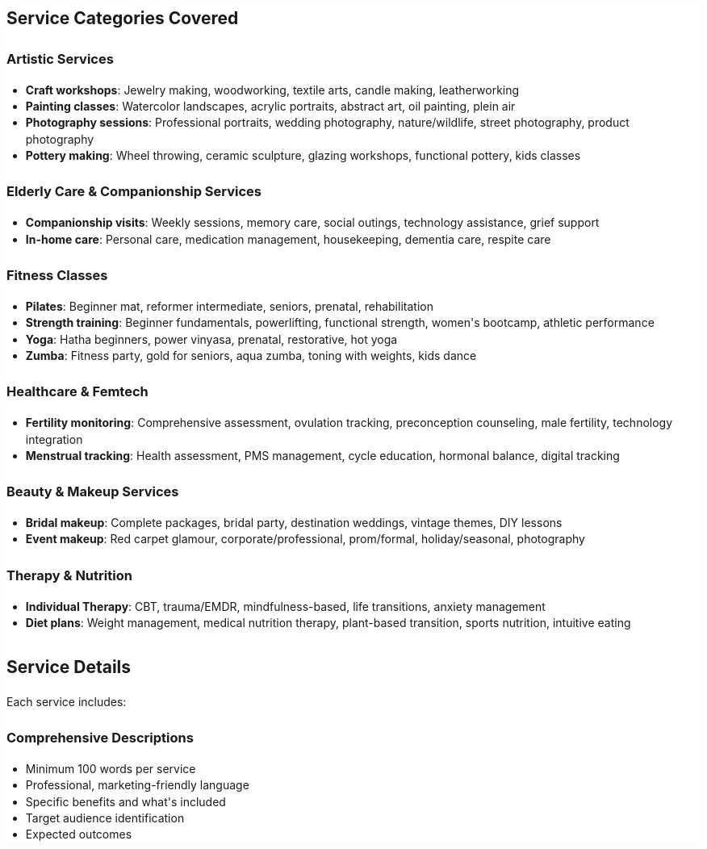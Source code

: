## Service Categories Covered

### Artistic Services
- **Craft workshops**: Jewelry making, woodworking, textile arts, candle making, leatherworking
- **Painting classes**: Watercolor landscapes, acrylic portraits, abstract art, oil painting, plein air
- **Photography sessions**: Professional portraits, wedding photography, nature/wildlife, street photography, product photography
- **Pottery making**: Wheel throwing, ceramic sculpture, glazing workshops, functional pottery, kids classes

### Elderly Care & Companionship Services
- **Companionship visits**: Weekly sessions, memory care, social outings, technology assistance, grief support
- **In-home care**: Personal care, medication management, housekeeping, dementia care, respite care

### Fitness Classes
- **Pilates**: Beginner mat, reformer intermediate, seniors, prenatal, rehabilitation
- **Strength training**: Beginner fundamentals, powerlifting, functional strength, women's bootcamp, athletic performance
- **Yoga**: Hatha beginners, power vinyasa, prenatal, restorative, hot yoga
- **Zumba**: Fitness party, gold for seniors, aqua zumba, toning with weights, kids dance

### Healthcare & Femtech
- **Fertility monitoring**: Comprehensive assessment, ovulation tracking, preconception counseling, male fertility, technology integration
- **Menstrual tracking**: Health assessment, PMS management, cycle education, hormonal balance, digital tracking

### Beauty & Makeup Services
- **Bridal makeup**: Complete packages, bridal party, destination weddings, vintage themes, DIY lessons
- **Event makeup**: Red carpet glamour, corporate/professional, prom/formal, holiday/seasonal, photography

### Therapy & Nutrition
- **Individual Therapy**: CBT, trauma/EMDR, mindfulness-based, life transitions, anxiety management
- **Diet plans**: Weight management, medical nutrition therapy, plant-based transition, sports nutrition, intuitive eating

## Service Details

Each service includes:

### Comprehensive Descriptions
- Minimum 100 words per service
- Professional, marketing-friendly language
- Specific benefits and what's included
- Target audience identification
- Expected outcomes
